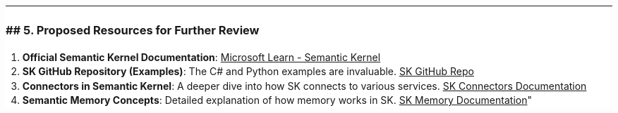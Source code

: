 -----

### \#\# 5. Proposed Resources for Further Review

1.  **Official Semantic Kernel Documentation**: [Microsoft Learn - Semantic Kernel](https://learn.microsoft.com/en-us/semantic-kernel/overview/)
2.  **SK GitHub Repository (Examples)**: The C\# and Python examples are invaluable. [SK GitHub Repo](https://github.com/microsoft/semantic-kernel)
3.  **Connectors in Semantic Kernel**: A deeper dive into how SK connects to various services. [SK Connectors Documentation](https://www.google.com/search?q=https://learn.microsoft.com/en-us/semantic-kernel/agents/plugins/out-of-the-box-plugins%3Fpivots%3Dprogramming-language-csharp)
4.  **Semantic Memory Concepts**: Detailed explanation of how memory works in SK. [SK Memory Documentation](https://learn.microsoft.com/en-us/semantic-kernel/memories/)"
